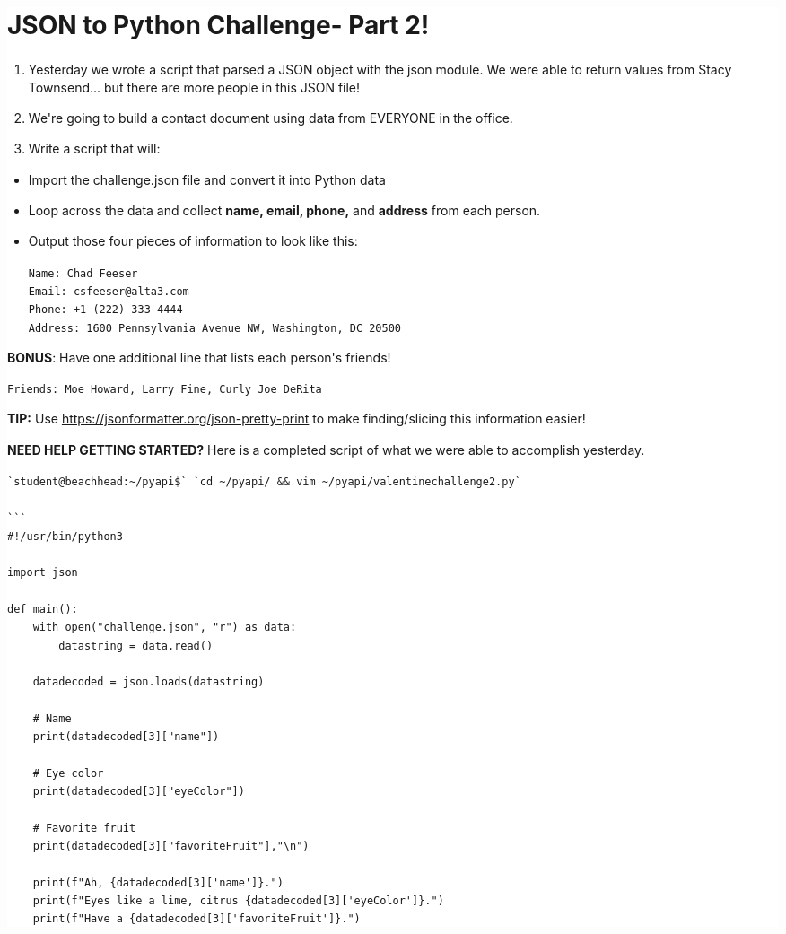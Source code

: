 # JSON to Python Challenge- Part 2!

1. Yesterday we wrote a script that parsed a JSON object with the json module. We were able to return values from Stacy Townsend... but there are more people in this JSON file!

2. We're going to build a contact document using data from EVERYONE in the office.

3. Write a script that will:
- Import the challenge.json file and convert it into Python data
- Loop across the data and collect **name, email, phone,** and **address** from each person.
- Output those four pieces of information to look like this:
    
    ```
    Name: Chad Feeser
    Email: csfeeser@alta3.com
    Phone: +1 (222) 333-4444
    Address: 1600 Pennsylvania Avenue NW, Washington, DC 20500
    ```

**BONUS**: Have one additional line that lists each person's friends!
    
    Friends: Moe Howard, Larry Fine, Curly Joe DeRita
    
**TIP:** Use https://jsonformatter.org/json-pretty-print to make finding/slicing this information easier!

**NEED HELP GETTING STARTED?** Here is a completed script of what we were able to accomplish yesterday.

    `student@beachhead:~/pyapi$` `cd ~/pyapi/ && vim ~/pyapi/valentinechallenge2.py`

    ```
    #!/usr/bin/python3

    import json

    def main():
        with open("challenge.json", "r") as data:
            datastring = data.read()

        datadecoded = json.loads(datastring)

        # Name
        print(datadecoded[3]["name"])

        # Eye color
        print(datadecoded[3]["eyeColor"])

        # Favorite fruit
        print(datadecoded[3]["favoriteFruit"],"\n")

        print(f"Ah, {datadecoded[3]['name']}.")
        print(f"Eyes like a lime, citrus {datadecoded[3]['eyeColor']}.")
        print(f"Have a {datadecoded[3]['favoriteFruit']}.")
